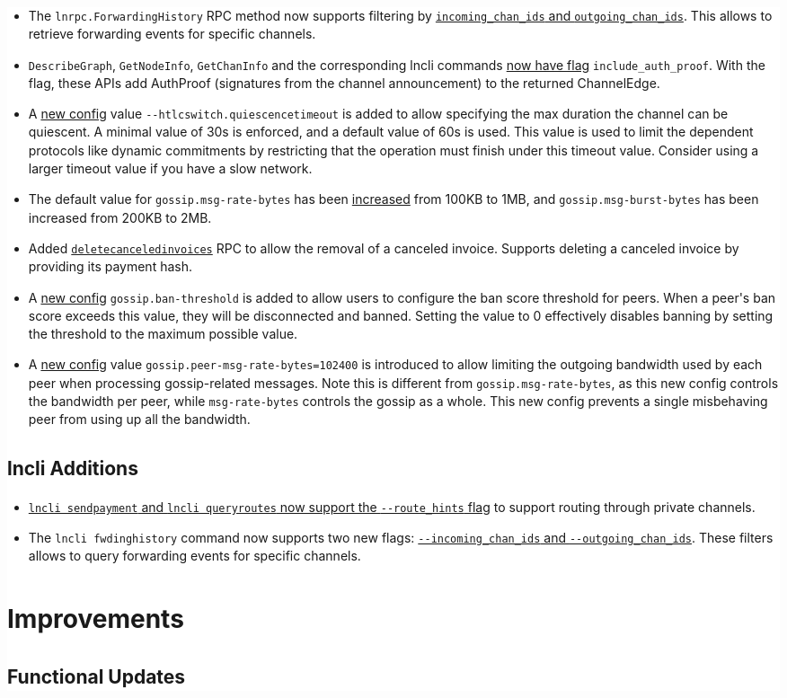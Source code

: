 
* The `lnrpc.ForwardingHistory` RPC method now supports filtering by 
  [`incoming_chan_ids` and `outgoing_chan_ids`](https://github.com/lightningnetwork/lnd/pull/9356). 
  This allows to retrieve forwarding events for specific channels.


* `DescribeGraph`, `GetNodeInfo`, `GetChanInfo` and the corresponding lncli
   commands [now have flag](https://github.com/lightningnetwork/lnd/pull/9950)
  `include_auth_proof`. With the flag, these APIs add AuthProof (signatures from
  the channel announcement) to the returned ChannelEdge.

* A [new config](https://github.com/lightningnetwork/lnd/pull/10001) value
  `--htlcswitch.quiescencetimeout` is added to allow specifying the max duration
  the channel can be quiescent. A minimal value of 30s is enforced, and a
  default value of 60s is used. This value is used to limit the dependent
  protocols like dynamic commitments by restricting that the operation must
  finish under this timeout value. Consider using a larger timeout value if you
  have a slow network.

* The default value for `gossip.msg-rate-bytes` has been
  [increased](https://github.com/lightningnetwork/lnd/pull/10096) from 100KB to
  1MB, and `gossip.msg-burst-bytes` has been increased from 200KB to 2MB.

* Added [`deletecanceledinvoices`](
  https://github.com/lightningnetwork/lnd/pull/9625) RPC to allow the removal of
  a canceled invoice. Supports deleting a canceled invoice by providing its
  payment hash.

* A [new config](https://github.com/lightningnetwork/lnd/pull/10102)
  `gossip.ban-threshold` is added to allow users to configure the ban score
  threshold for peers. When a peer's ban score exceeds this value, they will be
  disconnected and banned. Setting the value to 0 effectively disables banning
  by setting the threshold to the maximum possible value. 

* A [new config](https://github.com/lightningnetwork/lnd/pull/10103) value
  `gossip.peer-msg-rate-bytes=102400` is introduced to allow limiting the
  outgoing bandwidth used by each peer when processing gossip-related messages.
  Note this is different from `gossip.msg-rate-bytes`, as this new config
  controls the bandwidth per peer, while `msg-rate-bytes` controls the gossip as
  a whole. This new config prevents a single misbehaving peer from using up all
  the bandwidth.

## lncli Additions

* [`lncli sendpayment` and `lncli queryroutes` now support the
  `--route_hints` flag](https://github.com/lightningnetwork/lnd/pull/9721) to
  support routing through private channels.


* The `lncli fwdinghistory` command now supports two new flags:
  [`--incoming_chan_ids` and `--outgoing_chan_ids`](https://github.com/lightningnetwork/lnd/pull/9356).
  These filters allows to query forwarding events for specific channels.

# Improvements
## Functional Updates
